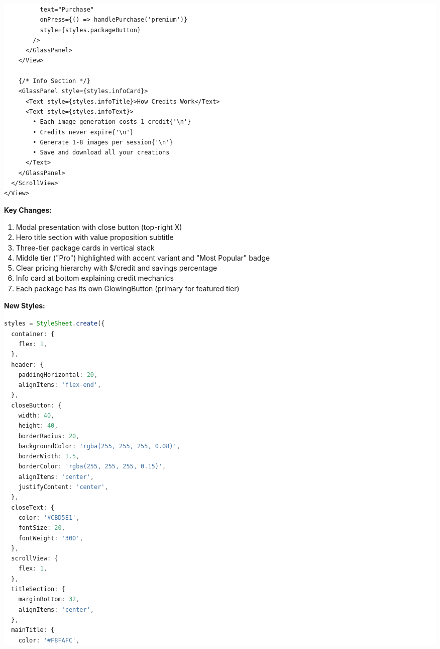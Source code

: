 ```tsx
          text="Purchase"
          onPress={() => handlePurchase('premium')}
          style={styles.packageButton}
        />
      </GlassPanel>
    </View>

    {/* Info Section */}
    <GlassPanel style={styles.infoCard}>
      <Text style={styles.infoTitle}>How Credits Work</Text>
      <Text style={styles.infoText}>
        • Each image generation costs 1 credit{'\n'}
        • Credits never expire{'\n'}
        • Generate 1-8 images per session{'\n'}
        • Save and download all your creations
      </Text>
    </GlassPanel>
  </ScrollView>
</View>
```

**Key Changes:**
1. Modal presentation with close button (top-right X)
2. Hero title section with value proposition subtitle
3. Three-tier package cards in vertical stack
4. Middle tier ("Pro") highlighted with accent variant and "Most Popular" badge
5. Clear pricing hierarchy with $/credit and savings percentage
6. Info card at bottom explaining credit mechanics
7. Each package has its own GlowingButton (primary for featured tier)

**New Styles:**
```typescript
styles = StyleSheet.create({
  container: {
    flex: 1,
  },
  header: {
    paddingHorizontal: 20,
    alignItems: 'flex-end',
  },
  closeButton: {
    width: 40,
    height: 40,
    borderRadius: 20,
    backgroundColor: 'rgba(255, 255, 255, 0.08)',
    borderWidth: 1.5,
    borderColor: 'rgba(255, 255, 255, 0.15)',
    alignItems: 'center',
    justifyContent: 'center',
  },
  closeText: {
    color: '#CBD5E1',
    fontSize: 20,
    fontWeight: '300',
  },
  scrollView: {
    flex: 1,
  },
  titleSection: {
    marginBottom: 32,
    alignItems: 'center',
  },
  mainTitle: {
    color: '#F8FAFC',
```